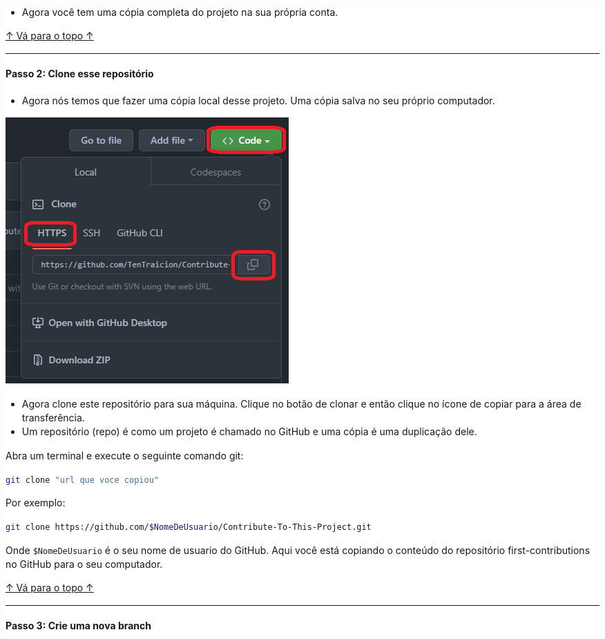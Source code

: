 - Agora você tem uma cópia completa do projeto na sua própria conta.

[↑ Vá para o topo ↑](#índice-de-acesso-rápido)

---

#### Passo 2: Clone esse repositório

- Agora nós temos que fazer uma cópia local desse projeto. Uma cópia salva no seu próprio computador.

![Clone](/readme-only/clone-terminal.png)

- Agora clone este repositório para sua máquina. Clique no botão de clonar e então clique no ícone de copiar para a área de transferência.
- Um repositório (repo) é como um projeto é chamado no GitHub e uma cópia é uma duplicação dele.

Abra um terminal e execute o seguinte comando git:

```bash
git clone "url que voce copiou"
```

Por exemplo:

```bash
git clone https://github.com/$NomeDeUsuario/Contribute-To-This-Project.git
```

Onde `$NomeDeUsuario` é o seu nome de usuario do GitHub.  Aqui você está copiando o conteúdo do repositório first-contributions no GitHub para o seu computador.

[↑ Vá para o topo ↑](#índice-de-acesso-rápido)

---

#### Passo 3: Crie uma nova branch
